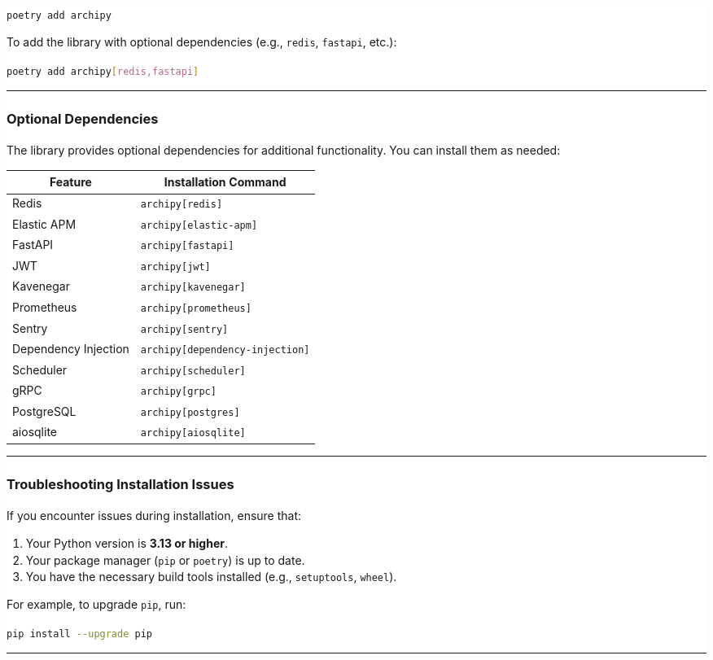 ```bash
poetry add archipy
```

To add the library with optional dependencies (e.g., `redis`, `fastapi`, etc.):

```bash
poetry add archipy[redis,fastapi]
```

---

### Optional Dependencies

The library provides optional dependencies for additional functionality. You can install them as needed:

| Feature              | Installation Command            |
|----------------------|---------------------------------|
| Redis                | `archipy[redis]`                |
| Elastic APM          | `archipy[elastic-apm]`          |
| FastAPI              | `archipy[fastapi]`              |
| JWT                  | `archipy[jwt]`                  |
| Kavenegar            | `archipy[kavenegar]`            |
| Prometheus           | `archipy[prometheus]`           |
| Sentry               | `archipy[sentry]`               |
| Dependency Injection | `archipy[dependency-injection]` |
| Scheduler            | `archipy[scheduler]`            |
| gRPC                 | `archipy[grpc]`                 |
| PostgreSQL           | `archipy[postgres]`             |
| aiosqlite            | `archipy[aiosqlite]`            |

---

### Troubleshooting Installation Issues

If you encounter issues during installation, ensure that:

1. Your Python version is **3.13 or higher**.
2. Your package manager (`pip` or `poetry`) is up to date.
3. You have the necessary build tools installed (e.g., `setuptools`, `wheel`).

For example, to upgrade `pip`, run:

```bash
pip install --upgrade pip
```

---